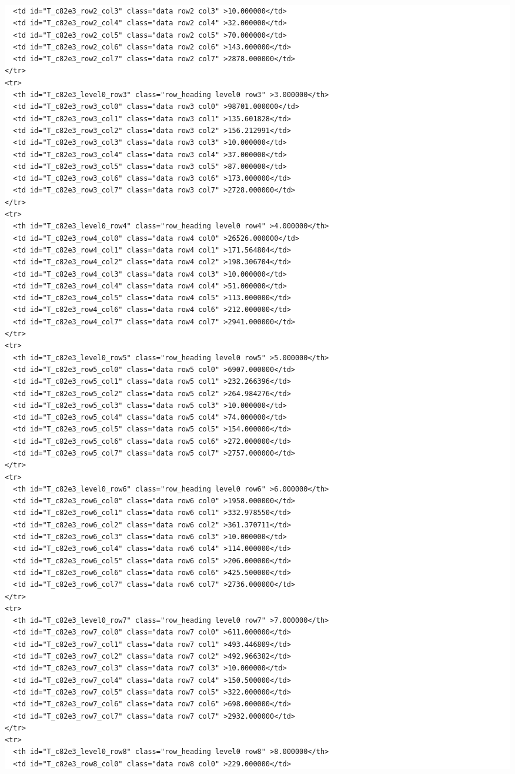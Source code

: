       <td id="T_c82e3_row2_col3" class="data row2 col3" >10.000000</td>
      <td id="T_c82e3_row2_col4" class="data row2 col4" >32.000000</td>
      <td id="T_c82e3_row2_col5" class="data row2 col5" >70.000000</td>
      <td id="T_c82e3_row2_col6" class="data row2 col6" >143.000000</td>
      <td id="T_c82e3_row2_col7" class="data row2 col7" >2878.000000</td>
    </tr>
    <tr>
      <th id="T_c82e3_level0_row3" class="row_heading level0 row3" >3.000000</th>
      <td id="T_c82e3_row3_col0" class="data row3 col0" >98701.000000</td>
      <td id="T_c82e3_row3_col1" class="data row3 col1" >135.601828</td>
      <td id="T_c82e3_row3_col2" class="data row3 col2" >156.212991</td>
      <td id="T_c82e3_row3_col3" class="data row3 col3" >10.000000</td>
      <td id="T_c82e3_row3_col4" class="data row3 col4" >37.000000</td>
      <td id="T_c82e3_row3_col5" class="data row3 col5" >87.000000</td>
      <td id="T_c82e3_row3_col6" class="data row3 col6" >173.000000</td>
      <td id="T_c82e3_row3_col7" class="data row3 col7" >2728.000000</td>
    </tr>
    <tr>
      <th id="T_c82e3_level0_row4" class="row_heading level0 row4" >4.000000</th>
      <td id="T_c82e3_row4_col0" class="data row4 col0" >26526.000000</td>
      <td id="T_c82e3_row4_col1" class="data row4 col1" >171.564804</td>
      <td id="T_c82e3_row4_col2" class="data row4 col2" >198.306704</td>
      <td id="T_c82e3_row4_col3" class="data row4 col3" >10.000000</td>
      <td id="T_c82e3_row4_col4" class="data row4 col4" >51.000000</td>
      <td id="T_c82e3_row4_col5" class="data row4 col5" >113.000000</td>
      <td id="T_c82e3_row4_col6" class="data row4 col6" >212.000000</td>
      <td id="T_c82e3_row4_col7" class="data row4 col7" >2941.000000</td>
    </tr>
    <tr>
      <th id="T_c82e3_level0_row5" class="row_heading level0 row5" >5.000000</th>
      <td id="T_c82e3_row5_col0" class="data row5 col0" >6907.000000</td>
      <td id="T_c82e3_row5_col1" class="data row5 col1" >232.266396</td>
      <td id="T_c82e3_row5_col2" class="data row5 col2" >264.984276</td>
      <td id="T_c82e3_row5_col3" class="data row5 col3" >10.000000</td>
      <td id="T_c82e3_row5_col4" class="data row5 col4" >74.000000</td>
      <td id="T_c82e3_row5_col5" class="data row5 col5" >154.000000</td>
      <td id="T_c82e3_row5_col6" class="data row5 col6" >272.000000</td>
      <td id="T_c82e3_row5_col7" class="data row5 col7" >2757.000000</td>
    </tr>
    <tr>
      <th id="T_c82e3_level0_row6" class="row_heading level0 row6" >6.000000</th>
      <td id="T_c82e3_row6_col0" class="data row6 col0" >1958.000000</td>
      <td id="T_c82e3_row6_col1" class="data row6 col1" >332.978550</td>
      <td id="T_c82e3_row6_col2" class="data row6 col2" >361.370711</td>
      <td id="T_c82e3_row6_col3" class="data row6 col3" >10.000000</td>
      <td id="T_c82e3_row6_col4" class="data row6 col4" >114.000000</td>
      <td id="T_c82e3_row6_col5" class="data row6 col5" >206.000000</td>
      <td id="T_c82e3_row6_col6" class="data row6 col6" >425.500000</td>
      <td id="T_c82e3_row6_col7" class="data row6 col7" >2736.000000</td>
    </tr>
    <tr>
      <th id="T_c82e3_level0_row7" class="row_heading level0 row7" >7.000000</th>
      <td id="T_c82e3_row7_col0" class="data row7 col0" >611.000000</td>
      <td id="T_c82e3_row7_col1" class="data row7 col1" >493.446809</td>
      <td id="T_c82e3_row7_col2" class="data row7 col2" >492.966382</td>
      <td id="T_c82e3_row7_col3" class="data row7 col3" >10.000000</td>
      <td id="T_c82e3_row7_col4" class="data row7 col4" >150.500000</td>
      <td id="T_c82e3_row7_col5" class="data row7 col5" >322.000000</td>
      <td id="T_c82e3_row7_col6" class="data row7 col6" >698.000000</td>
      <td id="T_c82e3_row7_col7" class="data row7 col7" >2932.000000</td>
    </tr>
    <tr>
      <th id="T_c82e3_level0_row8" class="row_heading level0 row8" >8.000000</th>
      <td id="T_c82e3_row8_col0" class="data row8 col0" >229.000000</td>